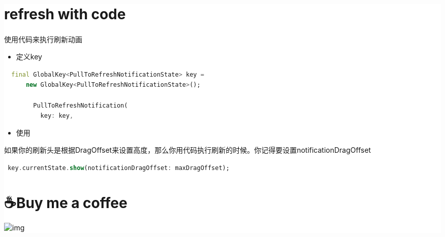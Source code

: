# refresh with code

使用代码来执行刷新动画

* 定义key
``` dart
  final GlobalKey<PullToRefreshNotificationState> key =
      new GlobalKey<PullToRefreshNotificationState>();

        PullToRefreshNotification(
          key: key,    
```

* 使用

如果你的刷新头是根据DragOffset来设置高度，那么你用代码执行刷新的时候。你记得要设置notificationDragOffset

 ``` dart 
  key.currentState.show(notificationDragOffset: maxDragOffset);
 ```
# ☕️Buy me a coffee

![img](http://zmtzawqlp.gitee.io/my_images/images/qrcode.png)
